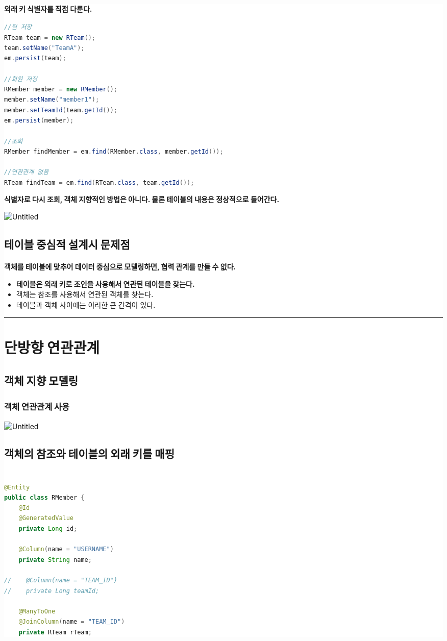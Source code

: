 **외래 키 식별자를 직접 다룬다.**

```java
//팀 저장
RTeam team = new RTeam();
team.setName("TeamA");
em.persist(team);

//회원 저장
RMember member = new RMember();
member.setName("member1");
member.setTeamId(team.getId());
em.persist(member);

//조회
RMember findMember = em.find(RMember.class, member.getId());

//연관관계 없음
RTeam findTeam = em.find(RTeam.class, team.getId());
```

**식별자로 다시 조회, 객체 지향적인 방법은 아니다.
물론 테이블의 내용은 정상적으로 들어간다.**

![Untitled](https://zidols.notion.site/image/https%3A%2F%2Fs3-us-west-2.amazonaws.com%2Fsecure.notion-static.com%2F576c8ccc-f230-44d5-a013-e2240819b3a8%2FUntitled.png?table=block&id=ffb7af83-7651-4dd6-a626-4b0876e4d58a&spaceId=370dbc5e-872d-4d9e-9f3a-f7113cda9427&width=860&userId=&cache=v2)

## 테이블 중심적 설계시 문제점

**객체를 테이블에 맞추어 데이터 중심으로 모델링하면, 협력 관계를 만들 수 없다.**

- **테이블은 외래 키로 조인을 사용해서 연관된 테이블을 찾는다.**
- 객체는 참조를 사용해서 연관된 객체를 찾는다.
- 테이블과 객체 사이에는 이러한 큰 간격이 있다.

---

# **단방향 연관관계**

## 객체 지향 모델링

### 객체 연관관계 사용

![Untitled](https://zidols.notion.site/image/https%3A%2F%2Fs3-us-west-2.amazonaws.com%2Fsecure.notion-static.com%2Fc313fa88-9a6f-47b9-ba33-d52f1900c05a%2FUntitled.png?table=block&id=e7b9ca0e-82f5-4fef-b3e0-954d1bf0e5e2&spaceId=370dbc5e-872d-4d9e-9f3a-f7113cda9427&width=2000&userId=&cache=v2)

## **객체의 참조와 테이블의 외래 키를 매핑**

```java

@Entity
public class RMember {
    @Id
    @GeneratedValue
    private Long id;

    @Column(name = "USERNAME")
    private String name;

//    @Column(name = "TEAM_ID")
//    private Long teamId;

    @ManyToOne
    @JoinColumn(name = "TEAM_ID")
    private RTeam rTeam;
```